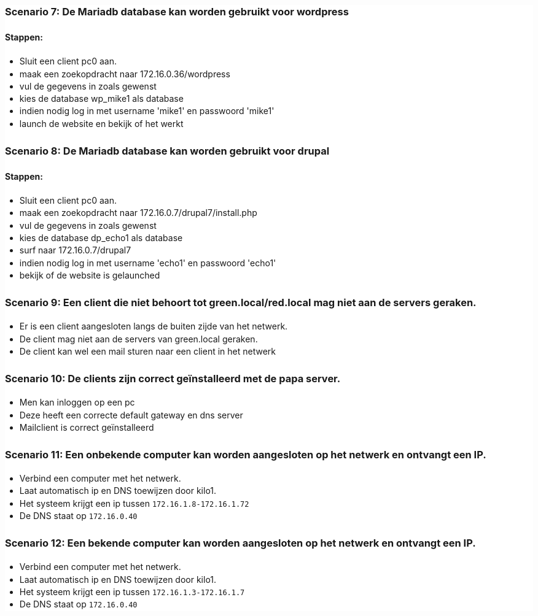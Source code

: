 ### Scenario 7: De Mariadb database kan worden gebruikt voor wordpress

#### Stappen:
- Sluit een client pc0 aan.
- maak een zoekopdracht naar 172.16.0.36/wordpress
- vul de gegevens in zoals gewenst
- kies de database wp_mike1 als database
- indien nodig log in met username 'mike1' en passwoord 'mike1'
- launch de website en bekijk of het werkt
### Scenario 8: De Mariadb database kan worden gebruikt voor drupal

#### Stappen:
- Sluit een client pc0 aan.
- maak een zoekopdracht naar 172.16.0.7/drupal7/install.php
- vul de gegevens in zoals gewenst
- kies de database dp_echo1 als database
- surf naar 172.16.0.7/drupal7
- indien nodig log in met username 'echo1' en passwoord 'echo1'
- bekijk of de website is gelaunched
### Scenario 9: Een client die niet behoort tot green.local/red.local mag niet aan de servers geraken.
- Er is een client aangesloten langs de buiten zijde van het netwerk.
- De client mag niet aan de servers van green.local geraken.
- De client kan wel een mail sturen naar een client in het netwerk

### Scenario 10: De clients zijn correct geïnstalleerd met de papa server.
- Men kan inloggen op een pc
- Deze heeft een correcte default gateway en dns server
- Mailclient is correct geïnstalleerd

### Scenario 11: Een onbekende computer kan worden aangesloten op het netwerk en ontvangt een IP.
- Verbind een computer met het netwerk.
- Laat automatisch ip en DNS toewijzen door kilo1.
- Het systeem krijgt een ip tussen `172.16.1.8-172.16.1.72`
- De DNS staat op `172.16.0.40`

### Scenario 12: Een bekende computer kan worden aangesloten op het netwerk en ontvangt een IP.
- Verbind een computer met het netwerk.
- Laat automatisch ip en DNS toewijzen door kilo1.
- Het systeem krijgt een ip tussen `172.16.1.3-172.16.1.7`
- De DNS staat op `172.16.0.40`
